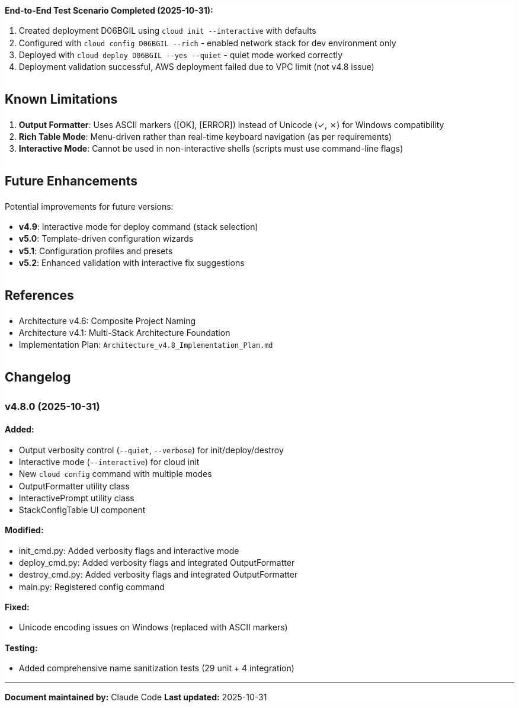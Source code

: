 **End-to-End Test Scenario Completed (2025-10-31):**
1. Created deployment D06BGIL using `cloud init --interactive` with defaults
2. Configured with `cloud config D06BGIL --rich` - enabled network stack for dev environment only
3. Deployed with `cloud deploy D06BGIL --yes --quiet` - quiet mode worked correctly
4. Deployment validation successful, AWS deployment failed due to VPC limit (not v4.8 issue)

## Known Limitations

1. **Output Formatter**: Uses ASCII markers ([OK], [ERROR]) instead of Unicode (✓, ✗) for Windows compatibility
2. **Rich Table Mode**: Menu-driven rather than real-time keyboard navigation (as per requirements)
3. **Interactive Mode**: Cannot be used in non-interactive shells (scripts must use command-line flags)

## Future Enhancements

Potential improvements for future versions:
- **v4.9**: Interactive mode for deploy command (stack selection)
- **v5.0**: Template-driven configuration wizards
- **v5.1**: Configuration profiles and presets
- **v5.2**: Enhanced validation with interactive fix suggestions

## References

- Architecture v4.6: Composite Project Naming
- Architecture v4.1: Multi-Stack Architecture Foundation
- Implementation Plan: `Architecture_v4.8_Implementation_Plan.md`

## Changelog

### v4.8.0 (2025-10-31)

**Added:**
- Output verbosity control (`--quiet`, `--verbose`) for init/deploy/destroy
- Interactive mode (`--interactive`) for cloud init
- New `cloud config` command with multiple modes
- OutputFormatter utility class
- InteractivePrompt utility class
- StackConfigTable UI component

**Modified:**
- init_cmd.py: Added verbosity flags and interactive mode
- deploy_cmd.py: Added verbosity flags and integrated OutputFormatter
- destroy_cmd.py: Added verbosity flags and integrated OutputFormatter
- main.py: Registered config command

**Fixed:**
- Unicode encoding issues on Windows (replaced with ASCII markers)

**Testing:**
- Added comprehensive name sanitization tests (29 unit + 4 integration)

---

**Document maintained by:** Claude Code
**Last updated:** 2025-10-31
